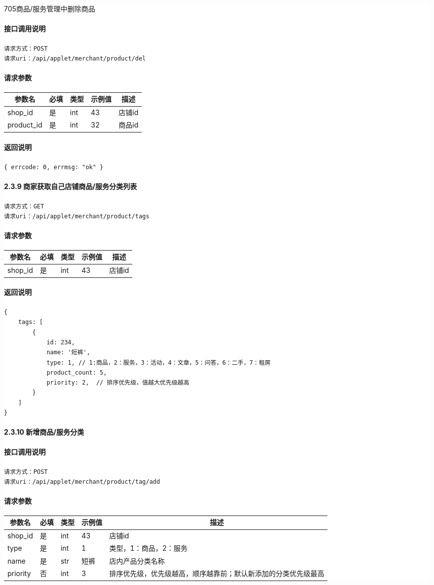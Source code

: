 705商品/服务管理中删除商品

#### 接口调用说明

	请求方式：POST
	请求uri：/api/applet/merchant/product/del
	
#### 请求参数

参数名   |   必填   |   类型   |  示例值    | 描述
-------- | -------- | -------- | ---------- | ---------
shop_id  | 是  | int  | 43  |  店铺id
product_id  |  是  |  int  |  32  |  商品id

#### 返回说明

	{ errcode: 0, errmsg: "ok" }
	
#### 2.3.9 商家获取自己店铺商品/服务分类列表

	请求方式：GET
	请求uri：/api/applet/merchant/product/tags
	
#### 请求参数

参数名   |   必填   |   类型   |  示例值    | 描述
-------- | -------- | -------- | ---------- | ---------
shop_id  | 是  | int  | 43  |  店铺id

#### 返回说明

	{
		tags: [
			{
				id: 234,
				name: '短裤',
				type: 1, // 1:商品，2：服务，3：活动，4：文章，5：问答，6：二手，7：租房
				product_count: 5,
				priority: 2,  // 排序优先级，值越大优先级越高
			}
		]
	}

#### 2.3.10 新增商品/服务分类

#### 接口调用说明

	请求方式：POST
	请求uri：/api/applet/merchant/product/tag/add
	
#### 请求参数

参数名   |   必填   |   类型   |  示例值    | 描述
-------- | -------- | -------- | ---------- | ---------
shop_id  | 是  | int  | 43  |  店铺id
type   |  是  |  int  |  1  |  类型，1：商品，2：服务
name   |  是  | str  | 短裤  |  店内产品分类名称
priority  |  否  |  int  |  3  |  排序优先级，优先级越高，顺序越靠前；默认新添加的分类优先级最高
